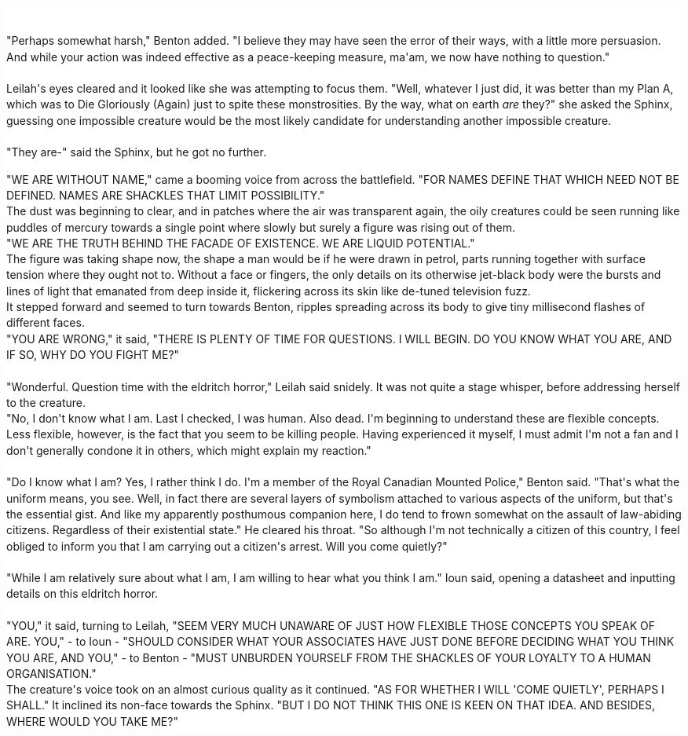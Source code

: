 <BR /><DIV CLASS='QWIndent' STYLE='padding-left:0px;margin-top:0px'><DIV CLASS='QWNormal'>"Perhaps somewhat harsh," Benton added. "I believe they may have seen the error of their ways, with a little more persuasion. And while your action was indeed effective as a peace-keeping measure, ma'am, we now have nothing to question."</DIV></DIV>
<BR /><DIV CLASS='QWIndent' STYLE='padding-left:0px;margin-top:0px'><DIV CLASS='QWNormal'>Leilah's eyes cleared and it looked like she was attempting to focus them. "Well, whatever I just did, it was better than my Plan A, which was to Die Gloriously (Again) just to spite these monstrosities. By the way, what on earth <I>are</I> they?" she asked the Sphinx, guessing one impossible creature would be the most likely candidate for understanding another impossible creature.</DIV></DIV>
<BR /><DIV CLASS='QWIndent' STYLE='padding-left:0px;margin-top:0px'><DIV CLASS='QWNormal'>"They are-" said the Sphinx, but he got no further.</DIV></DIV>
<DIV CLASS='QWIndent' STYLE='padding-left:0px;margin-top:0px'><DIV CLASS='QWNormal'>"WE ARE WITHOUT NAME," came a booming voice from across the battlefield.  "FOR NAMES DEFINE THAT WHICH NEED NOT BE DEFINED.  NAMES ARE SHACKLES THAT LIMIT POSSIBILITY."</DIV></DIV>
<DIV CLASS='QWIndent' STYLE='padding-left:0px;margin-top:0px'><DIV CLASS='QWNormal'>The dust was beginning to clear, and in patches where the air was transparent again, the oily creatures could be seen running like puddles of mercury towards a single point where slowly but surely a figure was rising out of them.</DIV></DIV>
<DIV CLASS='QWIndent' STYLE='padding-left:0px;margin-top:0px'><DIV CLASS='QWNormal'>"WE ARE THE TRUTH BEHIND THE FACADE OF EXISTENCE.  WE ARE LIQUID POTENTIAL."</DIV></DIV>
<DIV CLASS='QWIndent' STYLE='padding-left:0px;margin-top:0px'><DIV CLASS='QWNormal'>The figure was taking shape now, the shape a man would be if he were drawn in petrol, parts running together with surface tension where they ought not to.  Without a face or fingers, the only details on its otherwise jet-black body were the bursts and lines of light that emanated from deep inside it, flickering across its skin like de-tuned television fuzz.</DIV></DIV>

<DIV CLASS='QWIndent' STYLE='padding-left:0px;margin-top:0px'><DIV CLASS='QWNormal'>It stepped forward and seemed to turn towards Benton, ripples spreading across its body to give tiny millisecond flashes of different faces.</DIV></DIV>
<DIV CLASS='QWIndent' STYLE='padding-left:0px;margin-top:0px'><DIV CLASS='QWNormal'>"YOU ARE WRONG," it said, "THERE IS PLENTY OF TIME FOR QUESTIONS.  I WILL BEGIN.  DO YOU KNOW WHAT YOU ARE, AND IF SO, WHY DO YOU FIGHT ME?"</DIV></DIV>
<BR /><DIV CLASS='QWIndent' STYLE='padding-left:0px;margin-top:0px'><DIV CLASS='QWNormal'>"Wonderful. Question time with the eldritch horror," Leilah said snidely. It was not quite a stage whisper, before addressing herself to the creature.</DIV></DIV>
<DIV CLASS='QWIndent' STYLE='padding-left:0px;margin-top:0px'><DIV CLASS='QWNormal'>"No, I don't know what I am. Last I checked, I was human. Also dead. I'm beginning to understand these are flexible concepts. Less flexible, however, is the fact that you seem to be killing people. Having experienced it myself, I must admit I'm not a fan and I don't generally condone it in others, which might explain my reaction."</DIV></DIV>
<BR /><DIV CLASS='QWIndent' STYLE='padding-left:0px;margin-top:0px'><DIV CLASS='QWNormal'>"Do I know what I am? Yes, I rather think I do. I'm a member of the Royal Canadian Mounted Police," Benton said. "That's what the uniform means, you see. Well, in fact there are several layers of symbolism attached to various aspects of the uniform, but that's the essential gist. And like my apparently posthumous companion here, I do tend to frown somewhat on the assault of law-abiding citizens. Regardless of their existential state." He cleared his throat. "So although I'm not technically a citizen of this country, I feel obliged to inform you that I am carrying out a citizen's arrest. Will you come quietly?"</DIV></DIV>
<BR /><DIV CLASS='QWIndent' STYLE='padding-left:0px;margin-top:0px'><DIV CLASS='QWNormal'>"While I am relatively sure about what I am, I am willing to hear what you think I am." Ioun said, opening a datasheet and inputting details on this eldritch horror.</DIV></DIV>
<BR /><DIV CLASS='QWIndent' STYLE='padding-left:0px;margin-top:0px'><DIV CLASS='QWNormal'>"YOU," it said, turning to Leilah, "SEEM VERY MUCH UNAWARE OF JUST HOW FLEXIBLE THOSE CONCEPTS YOU SPEAK OF ARE.  YOU," - to Ioun - "SHOULD CONSIDER WHAT YOUR ASSOCIATES HAVE JUST DONE BEFORE DECIDING WHAT YOU THINK YOU ARE, AND YOU," - to Benton - "MUST UNBURDEN YOURSELF FROM THE SHACKLES OF YOUR LOYALTY TO A HUMAN ORGANISATION."</DIV></DIV>
<DIV CLASS='QWIndent' STYLE='padding-left:0px;margin-top:0px'><DIV CLASS='QWNormal'>The creature's voice took on an almost curious quality as it continued.  "AS FOR WHETHER I WILL 'COME QUIETLY', PERHAPS I SHALL."  It inclined its non-face towards the Sphinx.  "BUT I DO NOT THINK THIS ONE IS KEEN ON THAT IDEA.  AND BESIDES, WHERE WOULD YOU TAKE ME?"</DIV></DIV>